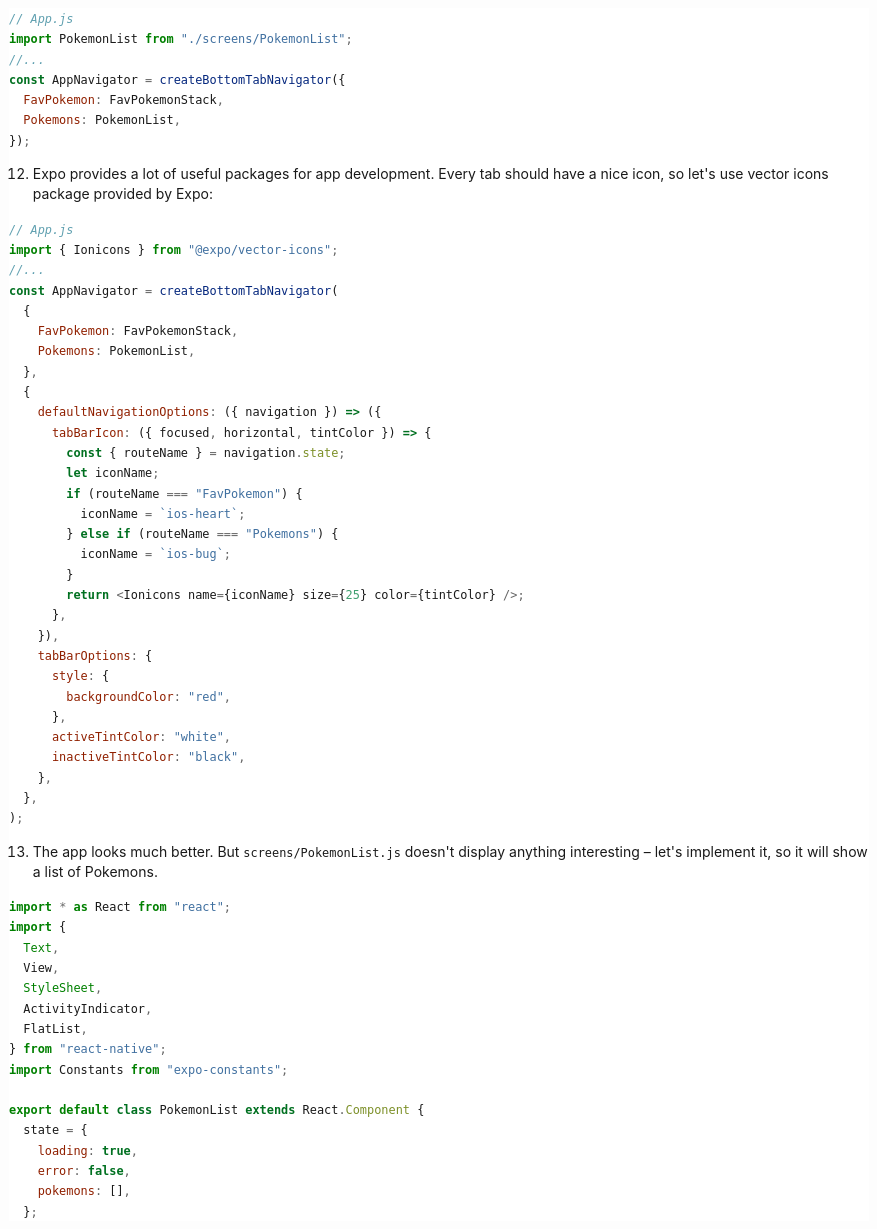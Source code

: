 ```js
// App.js
import PokemonList from "./screens/PokemonList";
//...
const AppNavigator = createBottomTabNavigator({
  FavPokemon: FavPokemonStack,
  Pokemons: PokemonList,
});
```

12. Expo provides a lot of useful packages for app development. Every tab should have a nice icon, so let's use vector icons package provided by Expo:

```js
// App.js
import { Ionicons } from "@expo/vector-icons";
//...
const AppNavigator = createBottomTabNavigator(
  {
    FavPokemon: FavPokemonStack,
    Pokemons: PokemonList,
  },
  {
    defaultNavigationOptions: ({ navigation }) => ({
      tabBarIcon: ({ focused, horizontal, tintColor }) => {
        const { routeName } = navigation.state;
        let iconName;
        if (routeName === "FavPokemon") {
          iconName = `ios-heart`;
        } else if (routeName === "Pokemons") {
          iconName = `ios-bug`;
        }
        return <Ionicons name={iconName} size={25} color={tintColor} />;
      },
    }),
    tabBarOptions: {
      style: {
        backgroundColor: "red",
      },
      activeTintColor: "white",
      inactiveTintColor: "black",
    },
  },
);
```

13. The app looks much better. But `screens/PokemonList.js` doesn't display anything interesting – let's implement it, so it will show a list of Pokemons.

```js
import * as React from "react";
import {
  Text,
  View,
  StyleSheet,
  ActivityIndicator,
  FlatList,
} from "react-native";
import Constants from "expo-constants";

export default class PokemonList extends React.Component {
  state = {
    loading: true,
    error: false,
    pokemons: [],
  };
```
